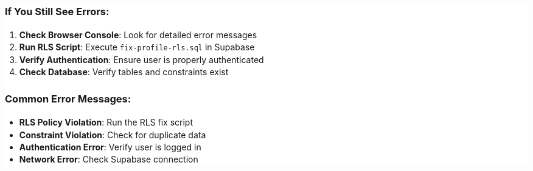 ### **If You Still See Errors:**
1. **Check Browser Console**: Look for detailed error messages
2. **Run RLS Script**: Execute `fix-profile-rls.sql` in Supabase
3. **Verify Authentication**: Ensure user is properly authenticated
4. **Check Database**: Verify tables and constraints exist

### **Common Error Messages:**
- **RLS Policy Violation**: Run the RLS fix script
- **Constraint Violation**: Check for duplicate data
- **Authentication Error**: Verify user is logged in
- **Network Error**: Check Supabase connection
